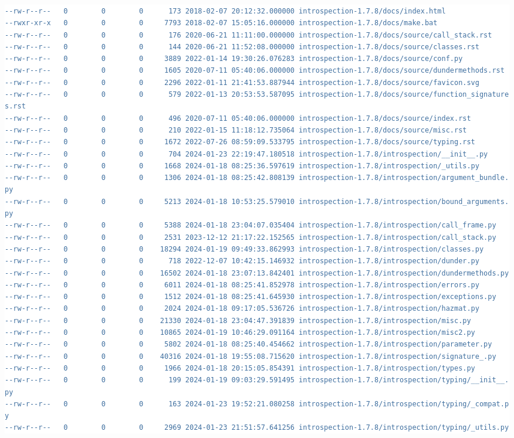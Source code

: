```diff
--rw-r--r--   0        0        0      173 2018-02-07 20:12:32.000000 introspection-1.7.8/docs/index.html
--rwxr-xr-x   0        0        0     7793 2018-02-07 15:05:16.000000 introspection-1.7.8/docs/make.bat
--rw-r--r--   0        0        0      176 2020-06-21 11:11:00.000000 introspection-1.7.8/docs/source/call_stack.rst
--rw-r--r--   0        0        0      144 2020-06-21 11:52:08.000000 introspection-1.7.8/docs/source/classes.rst
--rw-r--r--   0        0        0     3889 2022-01-14 19:30:26.076283 introspection-1.7.8/docs/source/conf.py
--rw-r--r--   0        0        0     1605 2020-07-11 05:40:06.000000 introspection-1.7.8/docs/source/dundermethods.rst
--rw-r--r--   0        0        0     2296 2022-01-11 21:41:53.887944 introspection-1.7.8/docs/source/favicon.svg
--rw-r--r--   0        0        0      579 2022-01-13 20:53:53.587095 introspection-1.7.8/docs/source/function_signatures.rst
--rw-r--r--   0        0        0      496 2020-07-11 05:40:06.000000 introspection-1.7.8/docs/source/index.rst
--rw-r--r--   0        0        0      210 2022-01-15 11:18:12.735064 introspection-1.7.8/docs/source/misc.rst
--rw-r--r--   0        0        0     1672 2022-07-26 08:59:09.533795 introspection-1.7.8/docs/source/typing.rst
--rw-r--r--   0        0        0      704 2024-01-23 22:19:47.180518 introspection-1.7.8/introspection/__init__.py
--rw-r--r--   0        0        0     1668 2024-01-18 08:25:36.597619 introspection-1.7.8/introspection/_utils.py
--rw-r--r--   0        0        0     1306 2024-01-18 08:25:42.808139 introspection-1.7.8/introspection/argument_bundle.py
--rw-r--r--   0        0        0     5213 2024-01-18 10:53:25.579010 introspection-1.7.8/introspection/bound_arguments.py
--rw-r--r--   0        0        0     5388 2024-01-18 23:04:07.035404 introspection-1.7.8/introspection/call_frame.py
--rw-r--r--   0        0        0     2531 2023-12-12 21:17:22.152565 introspection-1.7.8/introspection/call_stack.py
--rw-r--r--   0        0        0    18294 2024-01-19 09:49:33.862993 introspection-1.7.8/introspection/classes.py
--rw-r--r--   0        0        0      718 2022-12-07 10:42:15.146932 introspection-1.7.8/introspection/dunder.py
--rw-r--r--   0        0        0    16502 2024-01-18 23:07:13.842401 introspection-1.7.8/introspection/dundermethods.py
--rw-r--r--   0        0        0     6011 2024-01-18 08:25:41.852978 introspection-1.7.8/introspection/errors.py
--rw-r--r--   0        0        0     1512 2024-01-18 08:25:41.645930 introspection-1.7.8/introspection/exceptions.py
--rw-r--r--   0        0        0     2024 2024-01-18 09:17:05.536726 introspection-1.7.8/introspection/hazmat.py
--rw-r--r--   0        0        0    21330 2024-01-18 23:04:47.391839 introspection-1.7.8/introspection/misc.py
--rw-r--r--   0        0        0    10865 2024-01-19 10:46:29.091164 introspection-1.7.8/introspection/misc2.py
--rw-r--r--   0        0        0     5802 2024-01-18 08:25:40.454662 introspection-1.7.8/introspection/parameter.py
--rw-r--r--   0        0        0    40316 2024-01-18 19:55:08.715620 introspection-1.7.8/introspection/signature_.py
--rw-r--r--   0        0        0     1966 2024-01-18 20:15:05.854391 introspection-1.7.8/introspection/types.py
--rw-r--r--   0        0        0      199 2024-01-19 09:03:29.591495 introspection-1.7.8/introspection/typing/__init__.py
--rw-r--r--   0        0        0      163 2024-01-23 19:52:21.080258 introspection-1.7.8/introspection/typing/_compat.py
--rw-r--r--   0        0        0     2969 2024-01-23 21:51:57.641256 introspection-1.7.8/introspection/typing/_utils.py
```